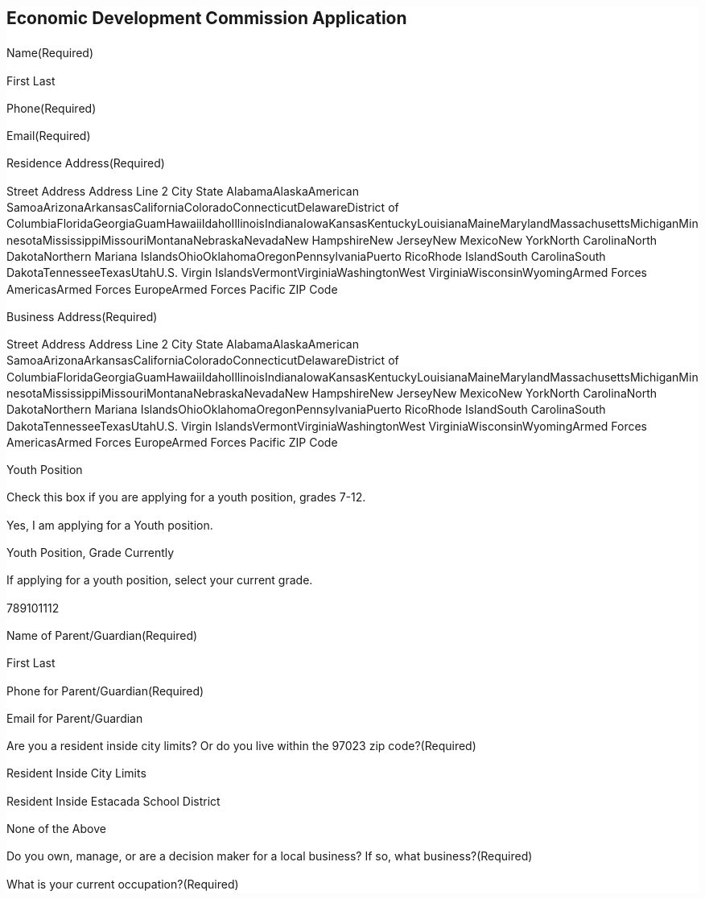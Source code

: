 ## Economic Development Commission Application

Name(Required)

First Last

Phone(Required)

Email(Required)

Residence Address(Required)

Street Address Address Line 2 City State AlabamaAlaskaAmerican SamoaArizonaArkansasCaliforniaColoradoConnecticutDelawareDistrict of ColumbiaFloridaGeorgiaGuamHawaiiIdahoIllinoisIndianaIowaKansasKentuckyLouisianaMaineMarylandMassachusettsMichiganMinnesotaMississippiMissouriMontanaNebraskaNevadaNew HampshireNew JerseyNew MexicoNew YorkNorth CarolinaNorth DakotaNorthern Mariana IslandsOhioOklahomaOregonPennsylvaniaPuerto RicoRhode IslandSouth CarolinaSouth DakotaTennesseeTexasUtahU.S. Virgin IslandsVermontVirginiaWashingtonWest VirginiaWisconsinWyomingArmed Forces AmericasArmed Forces EuropeArmed Forces Pacific ZIP Code

Business Address(Required)

Street Address Address Line 2 City State AlabamaAlaskaAmerican SamoaArizonaArkansasCaliforniaColoradoConnecticutDelawareDistrict of ColumbiaFloridaGeorgiaGuamHawaiiIdahoIllinoisIndianaIowaKansasKentuckyLouisianaMaineMarylandMassachusettsMichiganMinnesotaMississippiMissouriMontanaNebraskaNevadaNew HampshireNew JerseyNew MexicoNew YorkNorth CarolinaNorth DakotaNorthern Mariana IslandsOhioOklahomaOregonPennsylvaniaPuerto RicoRhode IslandSouth CarolinaSouth DakotaTennesseeTexasUtahU.S. Virgin IslandsVermontVirginiaWashingtonWest VirginiaWisconsinWyomingArmed Forces AmericasArmed Forces EuropeArmed Forces Pacific ZIP Code

Youth Position

Check this box if you are applying for a youth position, grades 7-12.

Yes, I am applying for a Youth position.

Youth Position, Grade Currently

If applying for a youth position, select your current grade.

789101112

Name of Parent/Guardian(Required)

First Last

Phone for Parent/Guardian(Required)

Email for Parent/Guardian

Are you a resident inside city limits? Or do you live within the 97023 zip code?(Required)

Resident Inside City Limits

Resident Inside Estacada School District

None of the Above

Do you own, manage, or are a decision maker for a local business? If so, what business?(Required)

What is your current occupation?(Required)
